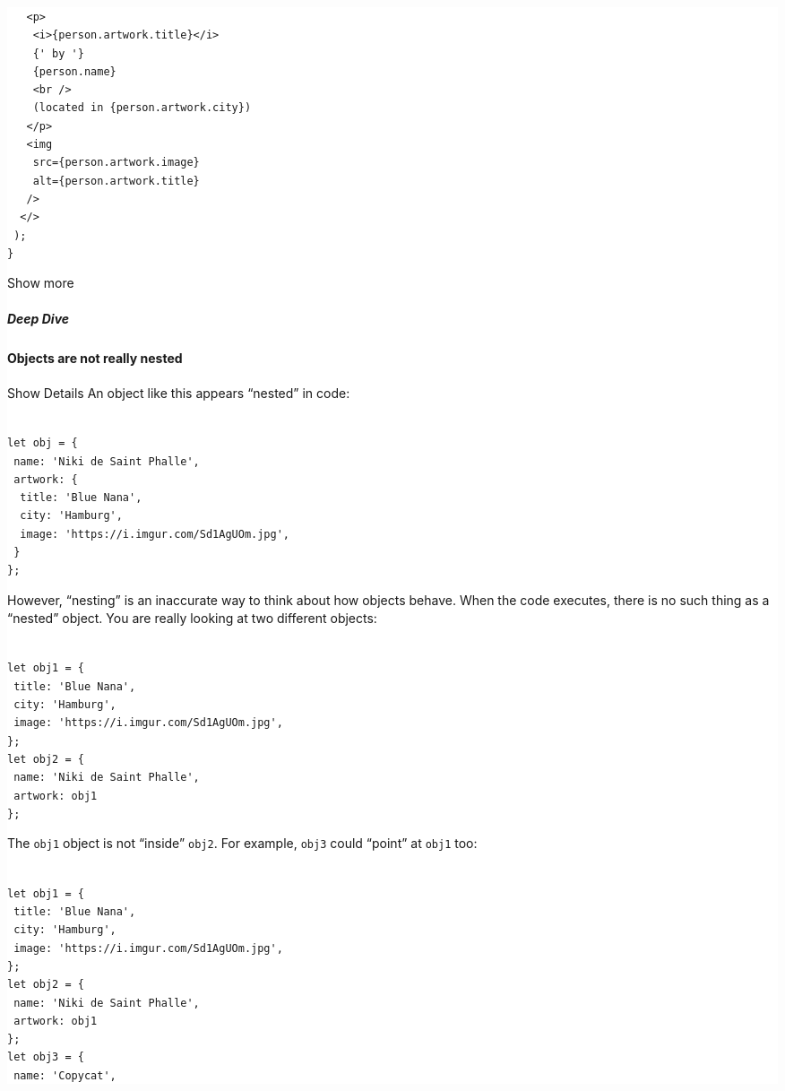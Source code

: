 ```
   <p>
    <i>{person.artwork.title}</i>
    {' by '}
    {person.name}
    <br />
    (located in {person.artwork.city})
   </p>
   <img 
    src={person.artwork.image} 
    alt={person.artwork.title}
   />
  </>
 );
}

```

Show more
##### Deep Dive
#### Objects are not really nested 
Show Details
An object like this appears “nested” in code:
```

let obj = {
 name: 'Niki de Saint Phalle',
 artwork: {
  title: 'Blue Nana',
  city: 'Hamburg',
  image: 'https://i.imgur.com/Sd1AgUOm.jpg',
 }
};

```

However, “nesting” is an inaccurate way to think about how objects behave. When the code executes, there is no such thing as a “nested” object. You are really looking at two different objects:
```

let obj1 = {
 title: 'Blue Nana',
 city: 'Hamburg',
 image: 'https://i.imgur.com/Sd1AgUOm.jpg',
};
let obj2 = {
 name: 'Niki de Saint Phalle',
 artwork: obj1
};

```

The `obj1` object is not “inside” `obj2`. For example, `obj3` could “point” at `obj1` too:
```

let obj1 = {
 title: 'Blue Nana',
 city: 'Hamburg',
 image: 'https://i.imgur.com/Sd1AgUOm.jpg',
};
let obj2 = {
 name: 'Niki de Saint Phalle',
 artwork: obj1
};
let obj3 = {
 name: 'Copycat',
```